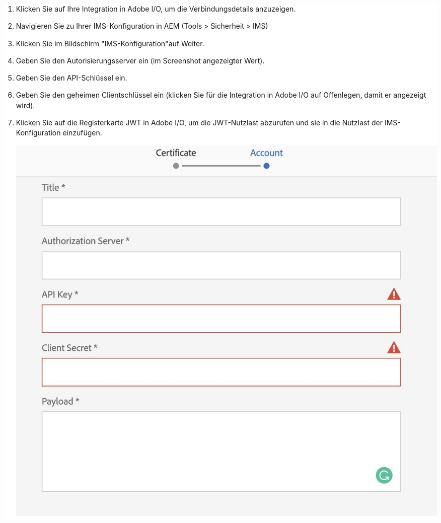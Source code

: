 1. Klicken Sie auf Ihre Integration in Adobe I/O, um die Verbindungsdetails anzuzeigen.

1. Navigieren Sie zu Ihrer IMS-Konfiguration in AEM (Tools > Sicherheit > IMS)

1. Klicken Sie im Bildschirm &quot;IMS-Konfiguration&quot;auf Weiter.

1. Geben Sie den Autorisierungsserver ein (im Screenshot angezeigter Wert).

1. Geben Sie den API-Schlüssel ein.

1. Geben Sie den geheimen Clientschlüssel ein (klicken Sie für die Integration in Adobe I/O auf Offenlegen, damit er angezeigt wird).

1. Klicken Sie auf die Registerkarte JWT in Adobe I/O, um die JWT-Nutzlast abzurufen und sie in die Nutzlast der IMS-Konfiguration einzufügen.

   ![Payload-IMS-Konfiguration](assets/aftia-payload-ims-config.jpg)
